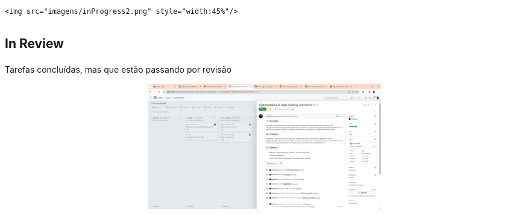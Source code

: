     <img src="imagens/inProgress2.png" style="width:45%"/>

## In Review
Tarefas concluídas, mas que estão passando por revisão

<p align="center" style="display: flex; justify-content: space-around">
    <img src="imagens/InReview.png" style="width:45%"/>
